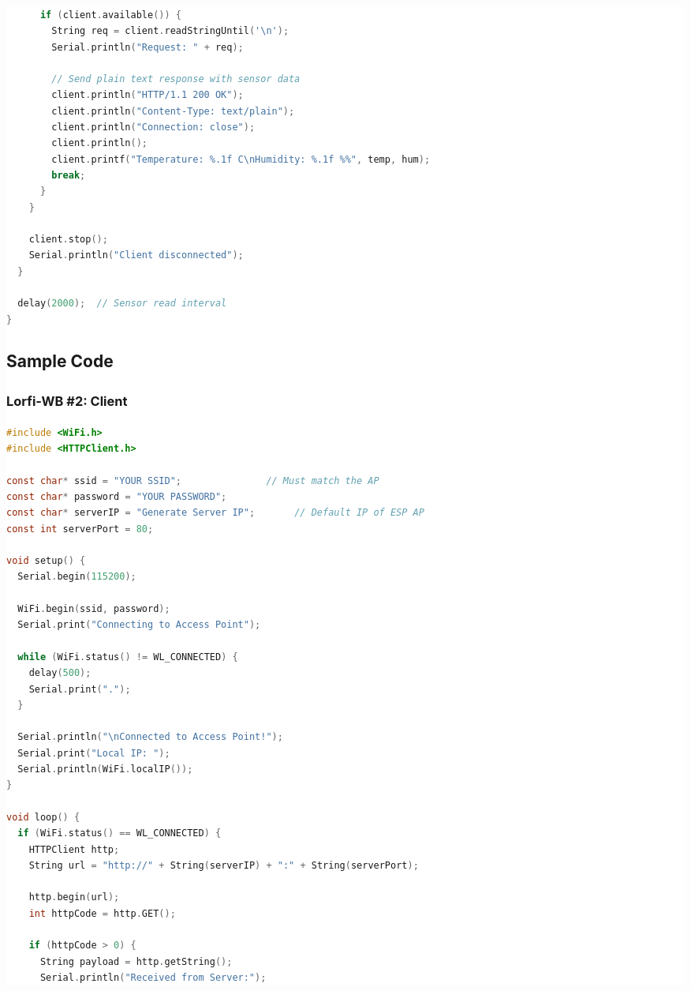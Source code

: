 ```c
      if (client.available()) {
        String req = client.readStringUntil('\n');
        Serial.println("Request: " + req);

        // Send plain text response with sensor data
        client.println("HTTP/1.1 200 OK");
        client.println("Content-Type: text/plain");
        client.println("Connection: close");
        client.println();
        client.printf("Temperature: %.1f C\nHumidity: %.1f %%", temp, hum);
        break;
      }
    }

    client.stop();
    Serial.println("Client disconnected");
  }

  delay(2000);  // Sensor read interval
}

```

## Sample Code

### Lorfi-WB #2: Client

```c
#include <WiFi.h>
#include <HTTPClient.h>

const char* ssid = "YOUR SSID";               // Must match the AP
const char* password = "YOUR PASSWORD";
const char* serverIP = "Generate Server IP";       // Default IP of ESP AP
const int serverPort = 80;

void setup() {
  Serial.begin(115200);

  WiFi.begin(ssid, password);
  Serial.print("Connecting to Access Point");

  while (WiFi.status() != WL_CONNECTED) {
    delay(500);
    Serial.print(".");
  }

  Serial.println("\nConnected to Access Point!");
  Serial.print("Local IP: ");
  Serial.println(WiFi.localIP());
}

void loop() {
  if (WiFi.status() == WL_CONNECTED) {
    HTTPClient http;
    String url = "http://" + String(serverIP) + ":" + String(serverPort);
    
    http.begin(url);
    int httpCode = http.GET();

    if (httpCode > 0) {
      String payload = http.getString();
      Serial.println("Received from Server:");
```